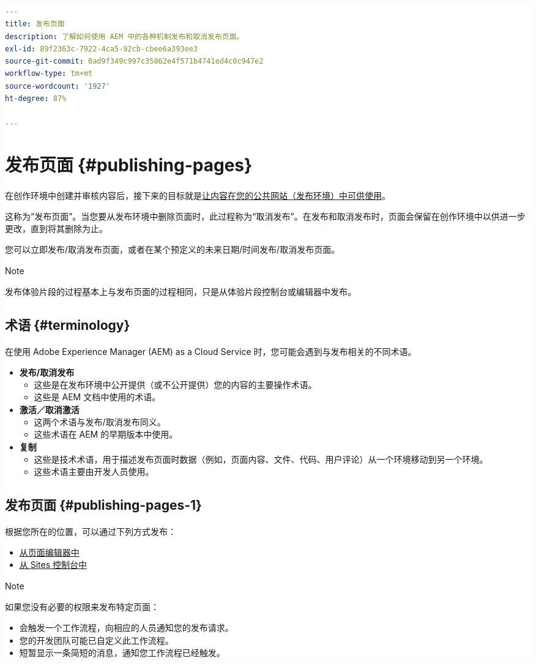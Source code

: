```yaml
---
title: 发布页面
description: 了解如何使用 AEM 中的各种机制发布和取消发布页面。
exl-id: 89f2363c-7922-4ca5-92cb-cbee6a393ee3
source-git-commit: 0ad9f349c997c35862e4f571b4741ed4c0c947e2
workflow-type: tm+mt
source-wordcount: '1927'
ht-degree: 87%

---
```


# 发布页面 {#publishing-pages}

在创作环境中创建并审核内容后，接下来的目标就是[让内容在您的公共网站（发布环境）中可供使用](/help/sites-cloud/authoring/getting-started/concepts.md)。

这称为“发布页面”。当您要从发布环境中删除页面时，此过程称为“取消发布”。在发布和取消发布时，页面会保留在创作环境中以供进一步更改，直到将其删除为止。

您可以立即发布/取消发布页面，或者在某个预定义的未来日期/时间发布/取消发布页面。

>[!NOTE]
>
>发布体验片段的过程基本上与发布页面的过程相同，只是从体验片段控制台或编辑器中发布。

## 术语 {#terminology}

在使用 Adobe Experience Manager (AEM) as a Cloud Service 时，您可能会遇到与发布相关的不同术语。

* **发布/取消发布**
   * 这些是在发布环境中公开提供（或不公开提供）您的内容的主要操作术语。
   * 这些是 AEM 文档中使用的术语。
* **激活／取消激活**
   * 这两个术语与发布/取消发布同义。
   * 这些术语在 AEM 的早期版本中使用。
* **复制**
   * 这些是技术术语，用于描述发布页面时数据（例如，页面内容、文件、代码、用户评论）从一个环境移动到另一个环境。
   * 这些术语主要由开发人员使用。

## 发布页面 {#publishing-pages-1}

根据您所在的位置，可以通过下列方式发布：

* [从页面编辑器中](#publishing-from-the-editor)
* [从 Sites 控制台中](#publishing-from-the-console)

>[!NOTE]
>
>如果您没有必要的权限来发布特定页面：
>
>* 会触发一个工作流程，向相应的人员通知您的发布请求。
>* 您的开发团队可能已自定义此工作流程。
>* 短暂显示一条简短的消息，通知您工作流程已经触发。
